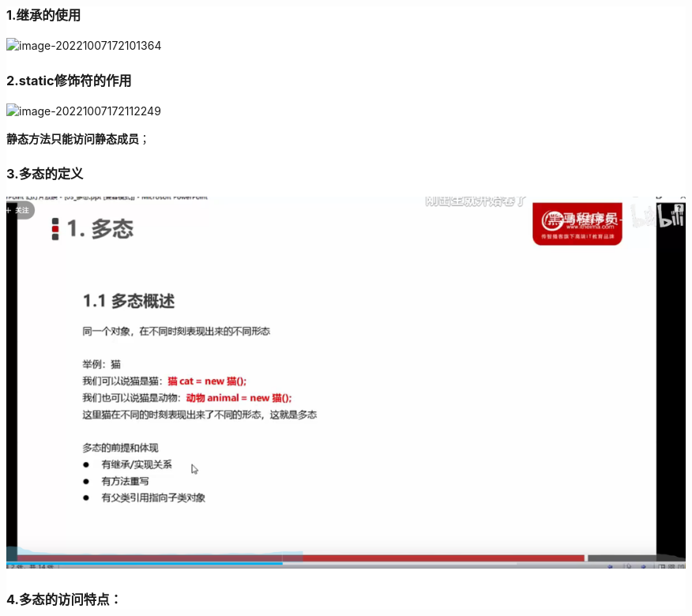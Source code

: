 ### 1.继承的使用

![image-20221007172101364](E:\学习笔记\assets\image-20221007172101364.png)



### 2.static修饰符的作用

![image-20221007172112249](E:\学习笔记\assets\image-20221007172112249.png)

**静态方法只能访问静态成员**；



### 3.多态的定义

![image-20221007172522485](../assets/image-20221007172522485.png)



### 4.多态的访问特点：
